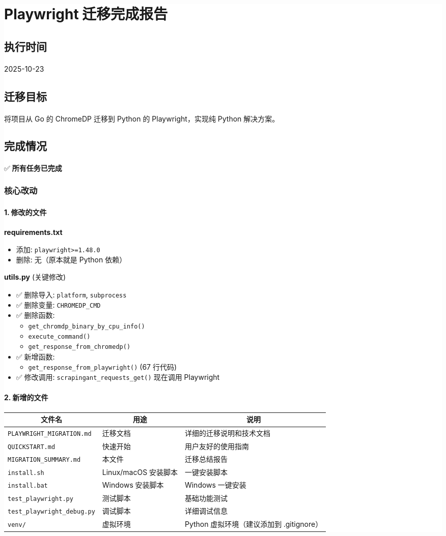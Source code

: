 # Playwright 迁移完成报告

## 执行时间
2025-10-23

## 迁移目标
将项目从 Go 的 ChromeDP 迁移到 Python 的 Playwright，实现纯 Python 解决方案。

## 完成情况

✅ **所有任务已完成**

### 核心改动

#### 1. 修改的文件

**requirements.txt**
- 添加: `playwright>=1.48.0`
- 删除: 无（原本就是 Python 依赖）

**utils.py** (关键修改)
- ✅ 删除导入: `platform`, `subprocess`
- ✅ 删除变量: `CHROMEDP_CMD`
- ✅ 删除函数:
  - `get_chromdp_binary_by_cpu_info()`
  - `execute_command()`
  - `get_response_from_chromedp()`
- ✅ 新增函数:
  - `get_response_from_playwright()` (67 行代码)
- ✅ 修改调用: `scrapingant_requests_get()` 现在调用 Playwright

#### 2. 新增的文件

| 文件名 | 用途 | 说明 |
|--------|------|------|
| `PLAYWRIGHT_MIGRATION.md` | 迁移文档 | 详细的迁移说明和技术文档 |
| `QUICKSTART.md` | 快速开始 | 用户友好的使用指南 |
| `MIGRATION_SUMMARY.md` | 本文件 | 迁移总结报告 |
| `install.sh` | Linux/macOS 安装脚本 | 一键安装脚本 |
| `install.bat` | Windows 安装脚本 | Windows 一键安装 |
| `test_playwright.py` | 测试脚本 | 基础功能测试 |
| `test_playwright_debug.py` | 调试脚本 | 详细调试信息 |
| `venv/` | 虚拟环境 | Python 虚拟环境（建议添加到 .gitignore） |
